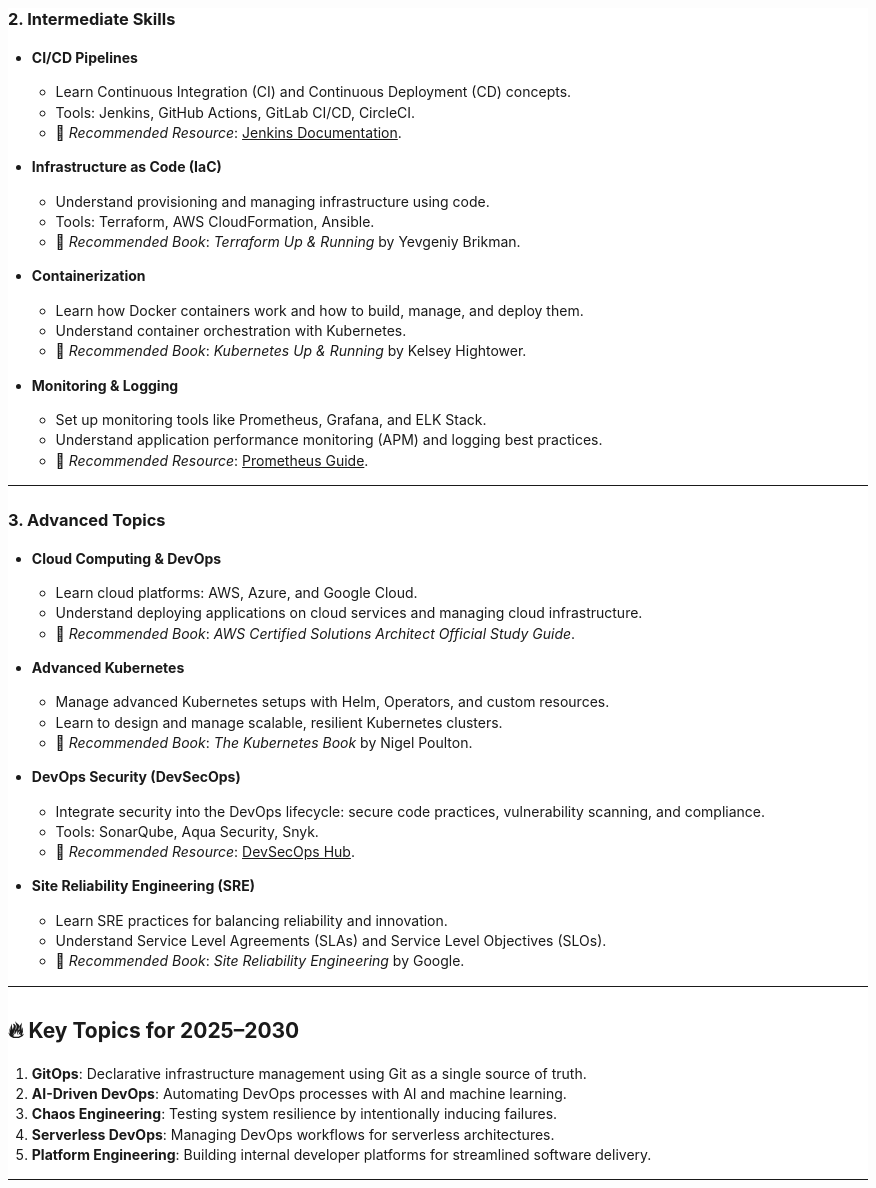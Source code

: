 
### **2. Intermediate Skills**
- **CI/CD Pipelines**
  - Learn Continuous Integration (CI) and Continuous Deployment (CD) concepts.
  - Tools: Jenkins, GitHub Actions, GitLab CI/CD, CircleCI.
  - 📘 *Recommended Resource*: [Jenkins Documentation](https://www.jenkins.io/doc/).

- **Infrastructure as Code (IaC)**
  - Understand provisioning and managing infrastructure using code.
  - Tools: Terraform, AWS CloudFormation, Ansible.
  - 📘 *Recommended Book*: *Terraform Up & Running* by Yevgeniy Brikman.

- **Containerization**
  - Learn how Docker containers work and how to build, manage, and deploy them.
  - Understand container orchestration with Kubernetes.
  - 📘 *Recommended Book*: *Kubernetes Up & Running* by Kelsey Hightower.

- **Monitoring & Logging**
  - Set up monitoring tools like Prometheus, Grafana, and ELK Stack.
  - Understand application performance monitoring (APM) and logging best practices.
  - 📘 *Recommended Resource*: [Prometheus Guide](https://prometheus.io/docs/).

---

### **3. Advanced Topics**
- **Cloud Computing & DevOps**
  - Learn cloud platforms: AWS, Azure, and Google Cloud.
  - Understand deploying applications on cloud services and managing cloud infrastructure.
  - 📘 *Recommended Book*: *AWS Certified Solutions Architect Official Study Guide*.

- **Advanced Kubernetes**
  - Manage advanced Kubernetes setups with Helm, Operators, and custom resources.
  - Learn to design and manage scalable, resilient Kubernetes clusters.
  - 📘 *Recommended Book*: *The Kubernetes Book* by Nigel Poulton.

- **DevOps Security (DevSecOps)**
  - Integrate security into the DevOps lifecycle: secure code practices, vulnerability scanning, and compliance.
  - Tools: SonarQube, Aqua Security, Snyk.
  - 📘 *Recommended Resource*: [DevSecOps Hub](https://www.devsecops.org/).

- **Site Reliability Engineering (SRE)**
  - Learn SRE practices for balancing reliability and innovation.
  - Understand Service Level Agreements (SLAs) and Service Level Objectives (SLOs).
  - 📘 *Recommended Book*: *Site Reliability Engineering* by Google.

---

## 🔥 Key Topics for 2025–2030
1. **GitOps**: Declarative infrastructure management using Git as a single source of truth.
2. **AI-Driven DevOps**: Automating DevOps processes with AI and machine learning.
3. **Chaos Engineering**: Testing system resilience by intentionally inducing failures.
4. **Serverless DevOps**: Managing DevOps workflows for serverless architectures.
5. **Platform Engineering**: Building internal developer platforms for streamlined software delivery.

---